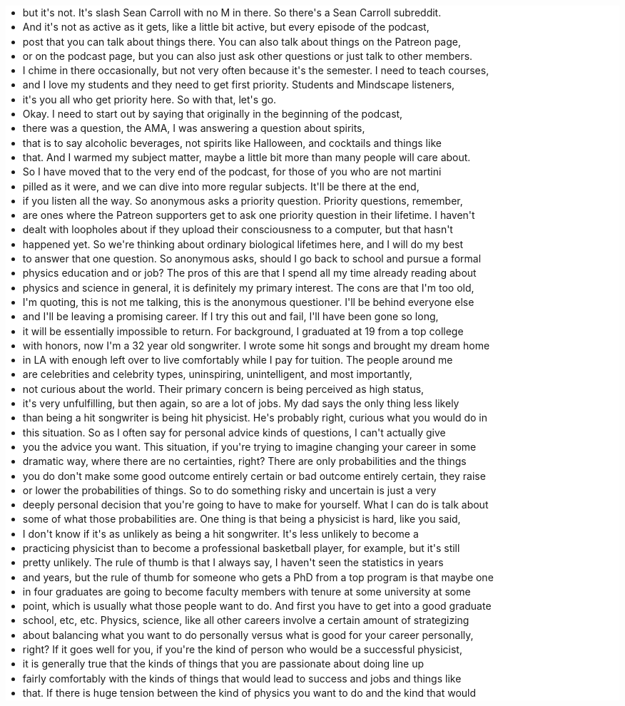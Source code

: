 *  but it's not. It's slash Sean Carroll with no M in there. So there's a Sean Carroll subreddit.
*  And it's not as active as it gets, like a little bit active, but every episode of the podcast,
*  post that you can talk about things there. You can also talk about things on the Patreon page,
*  or on the podcast page, but you can also just ask other questions or just talk to other members.
*  I chime in there occasionally, but not very often because it's the semester. I need to teach courses,
*  and I love my students and they need to get first priority. Students and Mindscape listeners,
*  it's you all who get priority here. So with that, let's go.
*  Okay. I need to start out by saying that originally in the beginning of the podcast,
*  there was a question, the AMA, I was answering a question about spirits,
*  that is to say alcoholic beverages, not spirits like Halloween, and cocktails and things like
*  that. And I warmed my subject matter, maybe a little bit more than many people will care about.
*  So I have moved that to the very end of the podcast, for those of you who are not martini
*  pilled as it were, and we can dive into more regular subjects. It'll be there at the end,
*  if you listen all the way. So anonymous asks a priority question. Priority questions, remember,
*  are ones where the Patreon supporters get to ask one priority question in their lifetime. I haven't
*  dealt with loopholes about if they upload their consciousness to a computer, but that hasn't
*  happened yet. So we're thinking about ordinary biological lifetimes here, and I will do my best
*  to answer that one question. So anonymous asks, should I go back to school and pursue a formal
*  physics education and or job? The pros of this are that I spend all my time already reading about
*  physics and science in general, it is definitely my primary interest. The cons are that I'm too old,
*  I'm quoting, this is not me talking, this is the anonymous questioner. I'll be behind everyone else
*  and I'll be leaving a promising career. If I try this out and fail, I'll have been gone so long,
*  it will be essentially impossible to return. For background, I graduated at 19 from a top college
*  with honors, now I'm a 32 year old songwriter. I wrote some hit songs and brought my dream home
*  in LA with enough left over to live comfortably while I pay for tuition. The people around me
*  are celebrities and celebrity types, uninspiring, unintelligent, and most importantly,
*  not curious about the world. Their primary concern is being perceived as high status,
*  it's very unfulfilling, but then again, so are a lot of jobs. My dad says the only thing less likely
*  than being a hit songwriter is being hit physicist. He's probably right, curious what you would do in
*  this situation. So as I often say for personal advice kinds of questions, I can't actually give
*  you the advice you want. This situation, if you're trying to imagine changing your career in some
*  dramatic way, where there are no certainties, right? There are only probabilities and the things
*  you do don't make some good outcome entirely certain or bad outcome entirely certain, they raise
*  or lower the probabilities of things. So to do something risky and uncertain is just a very
*  deeply personal decision that you're going to have to make for yourself. What I can do is talk about
*  some of what those probabilities are. One thing is that being a physicist is hard, like you said,
*  I don't know if it's as unlikely as being a hit songwriter. It's less unlikely to become a
*  practicing physicist than to become a professional basketball player, for example, but it's still
*  pretty unlikely. The rule of thumb is that I always say, I haven't seen the statistics in years
*  and years, but the rule of thumb for someone who gets a PhD from a top program is that maybe one
*  in four graduates are going to become faculty members with tenure at some university at some
*  point, which is usually what those people want to do. And first you have to get into a good graduate
*  school, etc, etc. Physics, science, like all other careers involve a certain amount of strategizing
*  about balancing what you want to do personally versus what is good for your career personally,
*  right? If it goes well for you, if you're the kind of person who would be a successful physicist,
*  it is generally true that the kinds of things that you are passionate about doing line up
*  fairly comfortably with the kinds of things that would lead to success and jobs and things like
*  that. If there is huge tension between the kind of physics you want to do and the kind that would